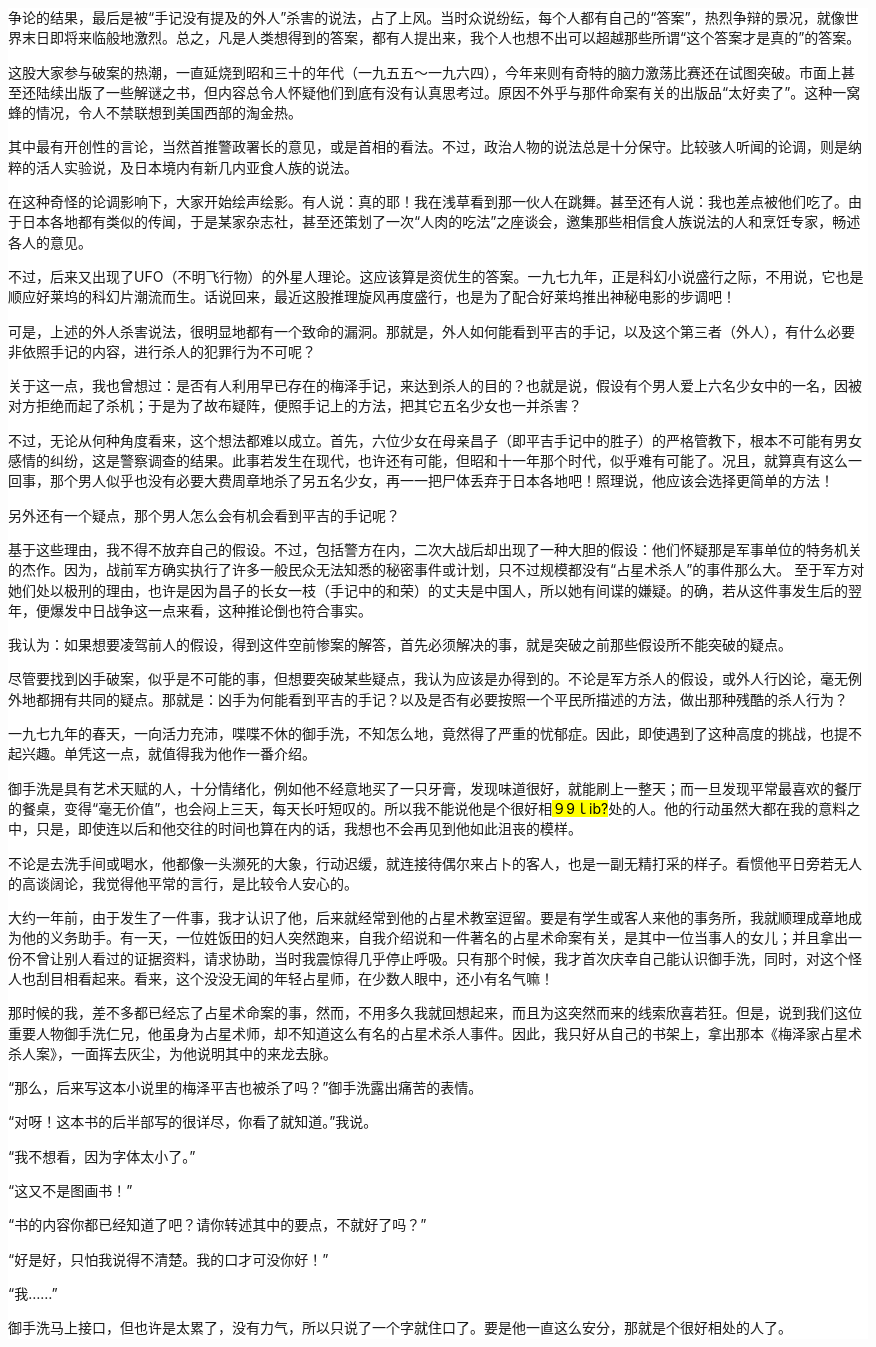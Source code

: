 争论的结果，最后是被“手记没有提及的外人”杀害的说法，占了上风。当时众说纷纭，每个人都有自己的“答案”，热烈争辩的景况，就像世界末日即将来临般地激烈。总之，凡是人类想得到的答案，都有人提出来，我个人也想不出可以超越那些所谓“这个答案才是真的”的答案。

这股大家参与破案的热潮，一直延烧到昭和三十的年代（一九五五～一九六四），今年来则有奇特的脑力激荡比赛还在试图突破。市面上甚至还陆续出版了一些解谜之书，但内容总令人怀疑他们到底有没有认真思考过。原因不外乎与那件命案有关的出版品“太好卖了”。这种一窝蜂的情况，令人不禁联想到美国西部的淘金热。

其中最有开创性的言论，当然首推警政署长的意见，或是首相的看法。不过，政治人物的说法总是十分保守。比较骇人听闻的论调，则是纳粹的活人实验说，及日本境内有新几内亚食人族的说法。

在这种奇怪的论调影响下，大家开始绘声绘影。有人说：真的耶！我在浅草看到那一伙人在跳舞。甚至还有人说：我也差点被他们吃了。由于日本各地都有类似的传闻，于是某家杂志社，甚至还策划了一次“人肉的吃法”之座谈会，邀集那些相信食人族说法的人和烹饪专家，畅述各人的意见。

不过，后来又出现了UFO（不明飞行物）的外星人理论。这应该算是资优生的答案。一九七九年，正是科幻小说盛行之际，不用说，它也是顺应好莱坞的科幻片潮流而生。话说回来，最近这股推理旋风再度盛行，也是为了配合好莱坞推出神秘电影的步调吧！

可是，上述的外人杀害说法，很明显地都有一个致命的漏洞。那就是，外人如何能看到平吉的手记，以及这个第三者（外人），有什么必要非依照手记的内容，进行杀人的犯罪行为不可呢？

关于这一点，我也曾想过：是否有人利用早已存在的梅泽手记，来达到杀人的目的？也就是说，假设有个男人爱上六名少女中的一名，因被对方拒绝而起了杀机；于是为了故布疑阵，便照手记上的方法，把其它五名少女也一并杀害？

不过，无论从何种角度看来，这个想法都难以成立。首先，六位少女在母亲昌子（即平吉手记中的胜子）的严格管教下，根本不可能有男女感情的纠纷，这是警察调查的结果。此事若发生在现代，也许还有可能，但昭和十一年那个时代，似乎难有可能了。况且，就算真有这么一回事，那个男人似乎也没有必要大费周章地杀了另五名少女，再一一把尸体丢弃于日本各地吧！照理说，他应该会选择更简单的方法！

另外还有一个疑点，那个男人怎么会有机会看到平吉的手记呢？

基于这些理由，我不得不放弃自己的假设。不过，包括警方在内，二次大战后却出现了一种大胆的假设：他们怀疑那是军事单位的特务机关的杰作。因为，战前军方确实执行了许多一般民众无法知悉的秘密事件或计划，只不过规模都没有“占星术杀人”的事件那么大。   至于军方对她们处以极刑的理由，也许是因为昌子的长女一枝（手记中的和荣）的丈夫是中国人，所以她有间谍的嫌疑。的确，若从这件事发生后的翌年，便爆发中日战争这一点来看，这种推论倒也符合事实。

我认为：如果想要凌驾前人的假设，得到这件空前惨案的解答，首先必须解决的事，就是突破之前那些假设所不能突破的疑点。

尽管要找到凶手破案，似乎是不可能的事，但想要突破某些疑点，我认为应该是办得到的。不论是军方杀人的假设，或外人行凶论，毫无例外地都拥有共同的疑点。那就是：凶手为何能看到平吉的手记？以及是否有必要按照一个平民所描述的方法，做出那种残酷的杀人行为？

一九七九年的春天，一向活力充沛，喋喋不休的御手洗，不知怎么地，竟然得了严重的忧郁症。因此，即使遇到了这种高度的挑战，也提不起兴趣。单凭这一点，就值得我为他作一番介绍。

御手洗是具有艺术天赋的人，十分情绪化，例如他不经意地买了一只牙膏，发现味道很好，就能刷上一整天；而一旦发现平常最喜欢的餐厅的餐桌，变得“毫无价值”，也会闷上三天，每天长吁短叹的。所以我不能说他是个很好相<mark>９9ｌib?</mark>处的人。他的行动虽然大都在我的意料之中，只是，即使连以后和他交往的时间也算在内的话，我想也不会再见到他如此沮丧的模样。

不论是去洗手间或喝水，他都像一头濒死的大象，行动迟缓，就连接待偶尔来占卜的客人，也是一副无精打采的样子。看惯他平日旁若无人的高谈阔论，我觉得他平常的言行，是比较令人安心的。

大约一年前，由于发生了一件事，我才认识了他，后来就经常到他的占星术教室逗留。要是有学生或客人来他的事务所，我就顺理成章地成为他的义务助手。有一天，一位姓饭田的妇人突然跑来，自我介绍说和一件著名的占星术命案有关，是其中一位当事人的女儿；并且拿出一份不曾让别人看过的证据资料，请求协助，当时我震惊得几乎停止呼吸。只有那个时候，我才首次庆幸自己能认识御手洗，同时，对这个怪人也刮目相看起来。看来，这个没没无闻的年轻占星师，在少数人眼中，还小有名气嘛！

那时候的我，差不多都已经忘了占星术命案的事，然而，不用多久我就回想起来，而且为这突然而来的线索欣喜若狂。但是，说到我们这位重要人物御手洗仁兄，他虽身为占星术师，却不知道这么有名的占星术杀人事件。因此，我只好从自己的书架上，拿出那本《梅泽家占星术杀人案》，一面挥去灰尘，为他说明其中的来龙去脉。

“那么，后来写这本小说里的梅泽平吉也被杀了吗？”御手洗露出痛苦的表情。

“对呀！这本书的后半部写的很详尽，你看了就知道。”我说。

“我不想看，因为字体太小了。”

“这又不是图画书！”

“书的内容你都已经知道了吧？请你转述其中的要点，不就好了吗？”

“好是好，只怕我说得不清楚。我的口才可没你好！”

“我……”

御手洗马上接口，但也许是太累了，没有力气，所以只说了一个字就住口了。要是他一直这么安分，那就是个很好相处的人了。
